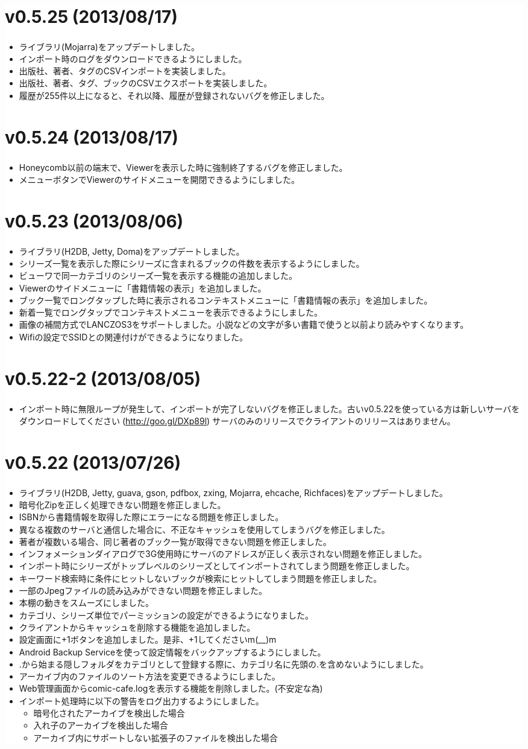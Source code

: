 v0.5.25 (2013/08/17)
===
- ライブラリ(Mojarra)をアップデートしました。
- インポート時のログをダウンロードできるようにしました。
- 出版社、著者、タグのCSVインポートを実装しました。
- 出版社、著者、タグ、ブックのCSVエクスポートを実装しました。
- 履歴が255件以上になると、それ以降、履歴が登録されないバグを修正しました。

v0.5.24 (2013/08/17)
===
- Honeycomb以前の端末で、Viewerを表示した時に強制終了するバグを修正しました。
- メニューボタンでViewerのサイドメニューを開閉できるようにしました。

v0.5.23 (2013/08/06)
===
- ライブラリ(H2DB, Jetty, Doma)をアップデートしました。
- シリーズ一覧を表示した際にシリーズに含まれるブックの件数を表示するようにしました。
- ビューワで同一カテゴリのシリーズ一覧を表示する機能の追加しました。
- Viewerのサイドメニューに「書籍情報の表示」を追加しました。
- ブック一覧でロングタップした時に表示されるコンテキストメニューに「書籍情報の表示」を追加しました。
- 新着一覧でロングタップでコンテキストメニューを表示できるようにしました。
- 画像の補間方式でLANCZOS3をサポートしました。小説などの文字が多い書籍で使うと以前より読みやすくなります。
- Wifiの設定でSSIDとの関連付けができるようになりました。

v0.5.22-2 (2013/08/05)
===
- インポート時に無限ループが発生して、インポートが完了しないバグを修正しました。古いv0.5.22を使っている方は新しいサーバをダウンロードしてください (http://goo.gl/DXp89l) サーバのみのリリースでクライアントのリリースはありません。

v0.5.22 (2013/07/26)
===
- ライブラリ(H2DB, Jetty, guava, gson, pdfbox, zxing, Mojarra, ehcache, Richfaces)をアップデートしました。
- 暗号化Zipを正しく処理できない問題を修正しました。
- ISBNから書籍情報を取得した際にエラーになる問題を修正しました。
- 異なる複数のサーバと通信した場合に、不正なキャッシュを使用してしまうバグを修正しました。
- 著者が複数いる場合、同じ著者のブック一覧が取得できない問題を修正しました。
- インフォメーションダイアログで3G使用時にサーバのアドレスが正しく表示されない問題を修正しました。
- インポート時にシリーズがトップレベルのシリーズとしてインポートされてしまう問題を修正しました。
- キーワード検索時に条件にヒットしないブックが検索にヒットしてしまう問題を修正しました。
- 一部のJpegファイルの読み込みができない問題を修正しました。
- 本棚の動きをスムーズにしました。
- カテゴリ、シリーズ単位でパーミッションの設定ができるようになりました。
- クライアントからキャッシュを削除する機能を追加しました。
- 設定画面に+1ボタンを追加しました。是非、+1してくださいm(__)m
- Android Backup Serviceを使って設定情報をバックアップするようにしました。
- .から始まる隠しフォルダをカテゴリとして登録する際に、カテゴリ名に先頭の.を含めないようにしました。
- アーカイブ内のファイルのソート方法を変更できるようにしました。
- Web管理画面からcomic-cafe.logを表示する機能を削除しました。(不安定な為)
- インポート処理時に以下の警告をログ出力するようにしました。
    - 暗号化されたアーカイブを検出した場合
    - 入れ子のアーカイブを検出した場合
    - アーカイブ内にサポートしない拡張子のファイルを検出した場合
